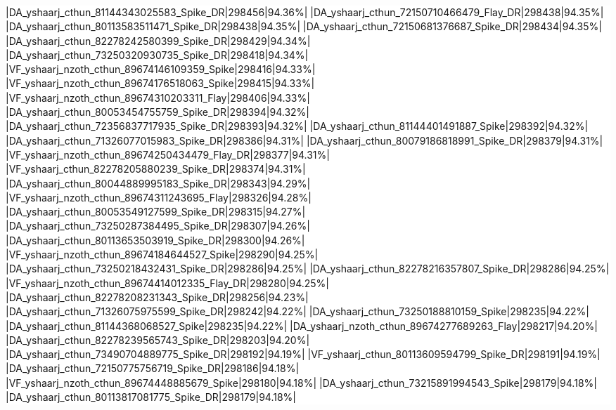 |DA_yshaarj_cthun_81144343025583_Spike_DR|298456|94.36%|
|DA_yshaarj_cthun_72150710466479_Flay_DR|298438|94.35%|
|DA_yshaarj_cthun_80113583511471_Spike_DR|298438|94.35%|
|DA_yshaarj_cthun_72150681376687_Spike_DR|298434|94.35%|
|DA_yshaarj_cthun_82278242580399_Spike_DR|298429|94.34%|
|DA_yshaarj_cthun_73250320930735_Spike_DR|298418|94.34%|
|VF_yshaarj_nzoth_cthun_89674146109359_Spike|298416|94.33%|
|VF_yshaarj_nzoth_cthun_89674176518063_Spike|298415|94.33%|
|VF_yshaarj_nzoth_cthun_89674310203311_Flay|298406|94.33%|
|DA_yshaarj_cthun_80053454755759_Spike_DR|298394|94.32%|
|DA_yshaarj_cthun_72356837717935_Spike_DR|298393|94.32%|
|DA_yshaarj_cthun_81144401491887_Spike|298392|94.32%|
|DA_yshaarj_cthun_71326077015983_Spike_DR|298386|94.31%|
|DA_yshaarj_cthun_80079186818991_Spike_DR|298379|94.31%|
|VF_yshaarj_nzoth_cthun_89674250434479_Flay_DR|298377|94.31%|
|VF_yshaarj_cthun_82278205880239_Spike_DR|298374|94.31%|
|DA_yshaarj_cthun_80044889995183_Spike_DR|298343|94.29%|
|VF_yshaarj_nzoth_cthun_89674311243695_Flay|298326|94.28%|
|DA_yshaarj_cthun_80053549127599_Spike_DR|298315|94.27%|
|DA_yshaarj_cthun_73250287384495_Spike_DR|298307|94.26%|
|DA_yshaarj_cthun_80113653503919_Spike_DR|298300|94.26%|
|VF_yshaarj_nzoth_cthun_89674184644527_Spike|298290|94.25%|
|DA_yshaarj_cthun_73250218432431_Spike_DR|298286|94.25%|
|DA_yshaarj_cthun_82278216357807_Spike_DR|298286|94.25%|
|VF_yshaarj_nzoth_cthun_89674414012335_Flay_DR|298280|94.25%|
|DA_yshaarj_cthun_82278208231343_Spike_DR|298256|94.23%|
|DA_yshaarj_cthun_71326075975599_Spike_DR|298242|94.22%|
|DA_yshaarj_cthun_73250188810159_Spike|298235|94.22%|
|DA_yshaarj_cthun_81144368068527_Spike|298235|94.22%|
|DA_yshaarj_nzoth_cthun_89674277689263_Flay|298217|94.20%|
|DA_yshaarj_cthun_82278239565743_Spike_DR|298203|94.20%|
|DA_yshaarj_cthun_73490704889775_Spike_DR|298192|94.19%|
|VF_yshaarj_cthun_80113609594799_Spike_DR|298191|94.19%|
|DA_yshaarj_cthun_72150775756719_Spike_DR|298186|94.18%|
|VF_yshaarj_nzoth_cthun_89674448885679_Spike|298180|94.18%|
|DA_yshaarj_cthun_73215891994543_Spike|298179|94.18%|
|DA_yshaarj_cthun_80113817081775_Spike_DR|298179|94.18%|